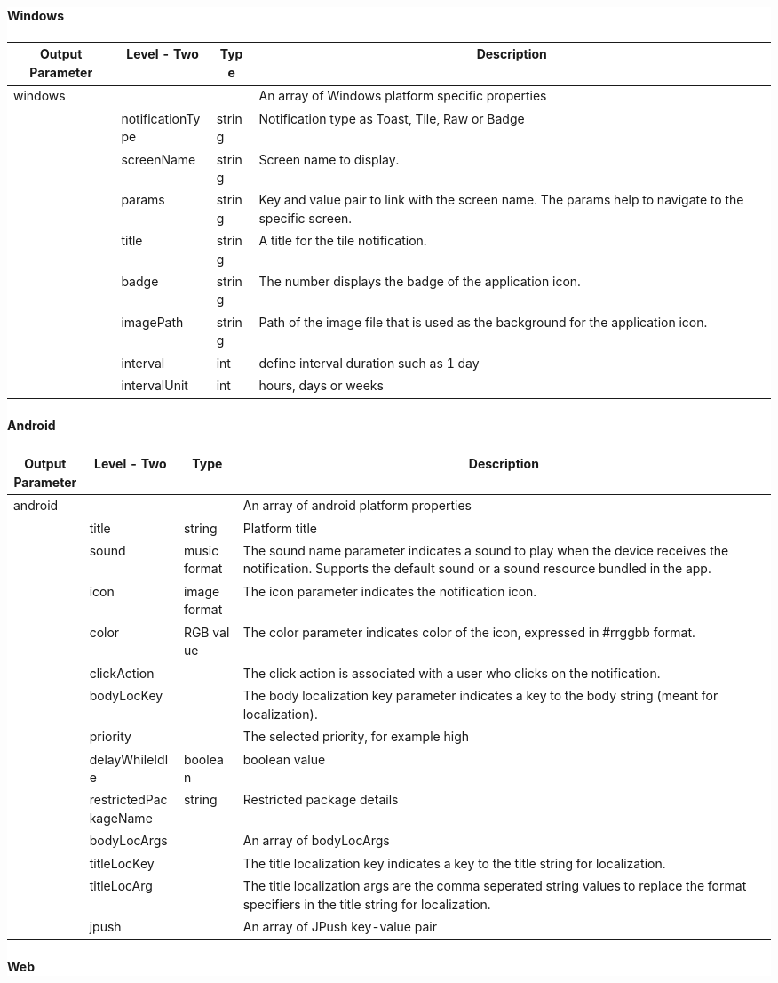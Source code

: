 #### Windows

  
| Output Parameter | Level - Two | Type | Description |
| --- | --- | --- | --- |
| windows |   |   | An array of Windows platform specific properties |
|   | notificationType | string | Notification type as Toast, Tile, Raw or Badge |
|   | screenName | string | Screen name to display. |
|   | params | string | Key and value pair to link with the screen name. The params help to navigate to the specific screen. |
|   | title | string | A title for the tile notification. |
|   | badge | string | The number displays the badge of the application icon. |
|   | imagePath | string | Path of the image file that is used as the background for the application icon. |
|   | interval | int | define interval duration such as 1 day |
|   | intervalUnit | int | hours, days or weeks |

#### Android

  
| Output Parameter | Level - Two | Type | Description |
| --- | --- | --- | --- |
| android |   |   | An array of android platform properties |
|   | title | string | Platform title |
|   | sound | music format | The sound name parameter indicates a sound to play when the device receives the notification. Supports the default sound or a sound resource bundled in the app. |
|   | icon | image format | The icon parameter indicates the notification icon. |
|   | color | RGB value | The color parameter indicates color of the icon, expressed in #rrggbb format. |
|   | clickAction |   | The click action is associated with a user who clicks on the notification. |
|   | bodyLocKey |   | The body localization key parameter indicates a key to the body string (meant for localization). |
|   | priority |   | The selected priority, for example high |
|   | delayWhileIdle | boolean | boolean value |
|   | restrictedPackageName | string | Restricted package details |
|   | bodyLocArgs |   | An array of bodyLocArgs |
|   | titleLocKey |   | The title localization key indicates a key to the title string for localization. |
|   | titleLocArg |   | The title localization args are the comma seperated string values to replace the format specifiers in the title string for localization. |
|   | jpush |   | An array of JPush key-value pair |

#### Web
